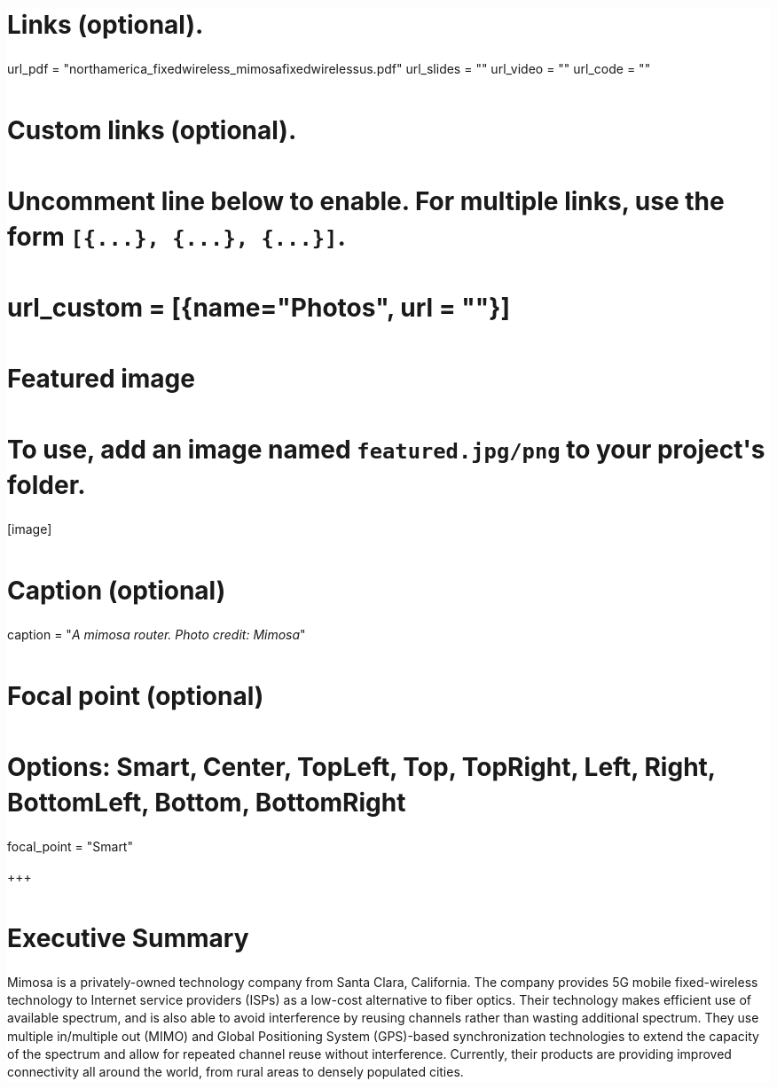 # Links (optional).

url_pdf = "northamerica_fixedwireless_mimosafixedwirelessus.pdf"
url_slides = ""
url_video = ""
url_code = ""

# Custom links (optional).

# Uncomment line below to enable. For multiple links, use the form `[{...}, {...}, {...}]`.

# url_custom = [{name="Photos", url = ""}]

# Featured image

# To use, add an image named `featured.jpg/png` to your project's folder. 

[image]

# Caption (optional)

caption = "*A mimosa router. Photo credit: Mimosa*"

# Focal point (optional)

# Options: Smart, Center, TopLeft, Top, TopRight, Left, Right, BottomLeft, Bottom, BottomRight

focal_point = "Smart"

+++

Executive Summary 
==================

Mimosa is a privately-owned technology company from Santa Clara,
California. The company provides 5G mobile fixed-wireless technology to
Internet service providers (ISPs) as a low-cost alternative to fiber
optics. Their technology makes efficient use of available spectrum, and
is also able to avoid interference by reusing channels rather than
wasting additional spectrum. They use multiple in/multiple out (MIMO)
and Global Positioning System (GPS)-based synchronization technologies
to extend the capacity of the spectrum and allow for repeated channel
reuse without interference. Currently, their products are providing
improved connectivity all around the world, from rural areas to densely
populated cities.

